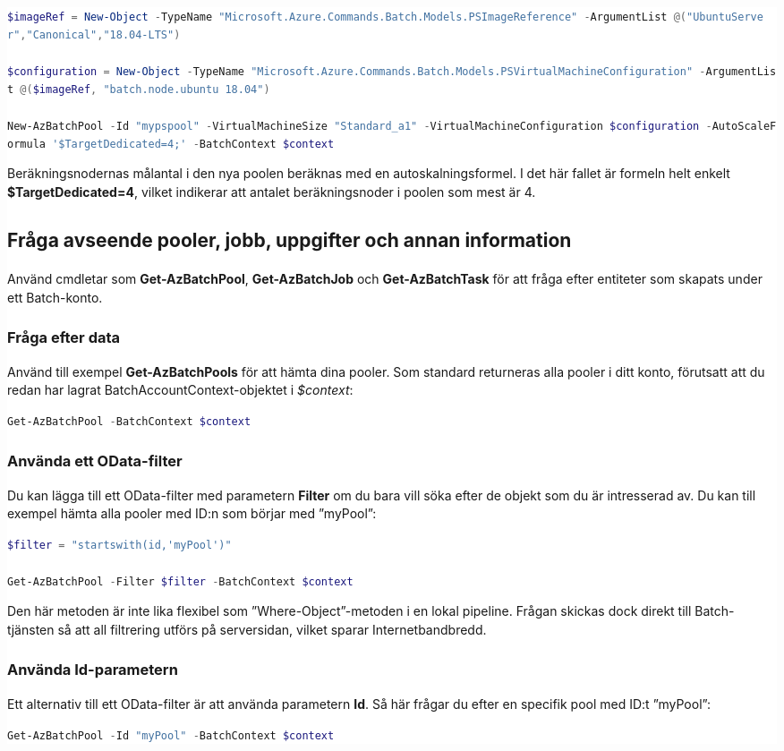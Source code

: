 ```powershell
$imageRef = New-Object -TypeName "Microsoft.Azure.Commands.Batch.Models.PSImageReference" -ArgumentList @("UbuntuServer","Canonical","18.04-LTS")

$configuration = New-Object -TypeName "Microsoft.Azure.Commands.Batch.Models.PSVirtualMachineConfiguration" -ArgumentList @($imageRef, "batch.node.ubuntu 18.04")

New-AzBatchPool -Id "mypspool" -VirtualMachineSize "Standard_a1" -VirtualMachineConfiguration $configuration -AutoScaleFormula '$TargetDedicated=4;' -BatchContext $context
```

Beräkningsnodernas målantal i den nya poolen beräknas med en autoskalningsformel. I det här fallet är formeln helt enkelt **$TargetDedicated=4**, vilket indikerar att antalet beräkningsnoder i poolen som mest är 4.

## <a name="query-for-pools-jobs-tasks-and-other-details"></a>Fråga avseende pooler, jobb, uppgifter och annan information

Använd cmdletar som **Get-AzBatchPool**, **Get-AzBatchJob** och **Get-AzBatchTask** för att fråga efter entiteter som skapats under ett Batch-konto.

### <a name="query-for-data"></a>Fråga efter data

Använd till exempel **Get-AzBatchPools** för att hämta dina pooler. Som standard returneras alla pooler i ditt konto, förutsatt att du redan har lagrat BatchAccountContext-objektet i *$context*:

```powershell
Get-AzBatchPool -BatchContext $context
```

### <a name="use-an-odata-filter"></a>Använda ett OData-filter

Du kan lägga till ett OData-filter med parametern **Filter** om du bara vill söka efter de objekt som du är intresserad av. Du kan till exempel hämta alla pooler med ID:n som börjar med ”myPool”:

```powershell
$filter = "startswith(id,'myPool')"

Get-AzBatchPool -Filter $filter -BatchContext $context
```

Den här metoden är inte lika flexibel som ”Where-Object”-metoden i en lokal pipeline. Frågan skickas dock direkt till Batch-tjänsten så att all filtrering utförs på serversidan, vilket sparar Internetbandbredd.

### <a name="use-the-id-parameter"></a>Använda Id-parametern

Ett alternativ till ett OData-filter är att använda parametern **Id**. Så här frågar du efter en specifik pool med ID:t ”myPool”:

```powershell
Get-AzBatchPool -Id "myPool" -BatchContext $context
```
